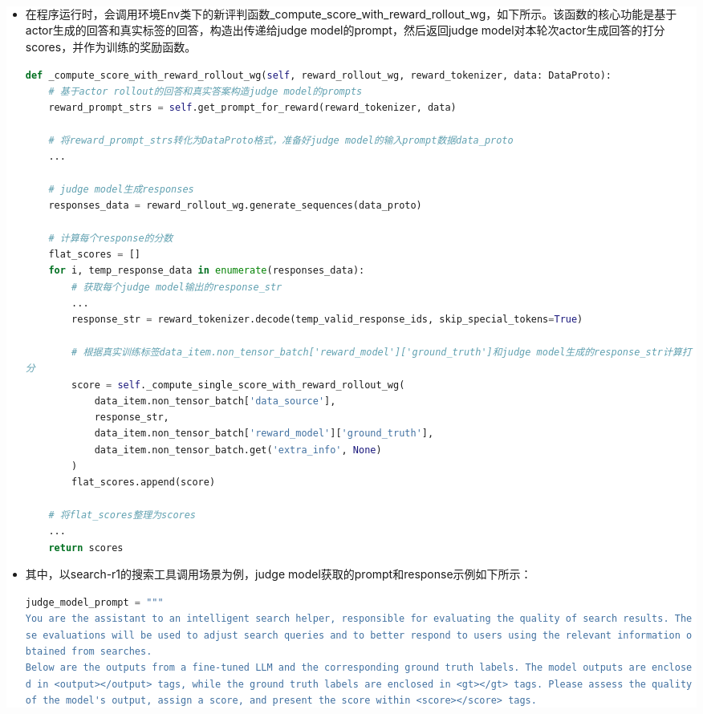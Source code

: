 + 在程序运行时，会调用环境Env类下的新评判函数_compute_score_with_reward_rollout_wg，如下所示。该函数的核心功能是基于actor生成的回答和真实标签的回答，构造出传递给judge model的prompt，然后返回judge model对本轮次actor生成回答的打分scores，并作为训练的奖励函数。

    ```python
  def _compute_score_with_reward_rollout_wg(self, reward_rollout_wg, reward_tokenizer, data: DataProto):
        # 基于actor rollout的回答和真实答案构造judge model的prompts
        reward_prompt_strs = self.get_prompt_for_reward(reward_tokenizer, data)
        
        # 将reward_prompt_strs转化为DataProto格式，准备好judge model的输入prompt数据data_proto
        ...
        
        # judge model生成responses
        responses_data = reward_rollout_wg.generate_sequences(data_proto)
        
        # 计算每个response的分数
        flat_scores = []
        for i, temp_response_data in enumerate(responses_data):
            # 获取每个judge model输出的response_str
            ...
            response_str = reward_tokenizer.decode(temp_valid_response_ids, skip_special_tokens=True)

            # 根据真实训练标签data_item.non_tensor_batch['reward_model']['ground_truth']和judge model生成的response_str计算打分
            score = self._compute_single_score_with_reward_rollout_wg(
                data_item.non_tensor_batch['data_source'], 
                response_str, 
                data_item.non_tensor_batch['reward_model']['ground_truth'], 
                data_item.non_tensor_batch.get('extra_info', None)
            )
            flat_scores.append(score)
        
        # 将flat_scores整理为scores
        ...
        return scores
    ```
+ 其中，以search-r1的搜索工具调用场景为例，judge model获取的prompt和response示例如下所示：

    ```python
    judge_model_prompt = """
    You are the assistant to an intelligent search helper, responsible for evaluating the quality of search results. These evaluations will be used to adjust search queries and to better respond to users using the relevant information obtained from searches.
    Below are the outputs from a fine-tuned LLM and the corresponding ground truth labels. The model outputs are enclosed in <output></output> tags, while the ground truth labels are enclosed in <gt></gt> tags. Please assess the quality of the model's output, assign a score, and present the score within <score></score> tags.

